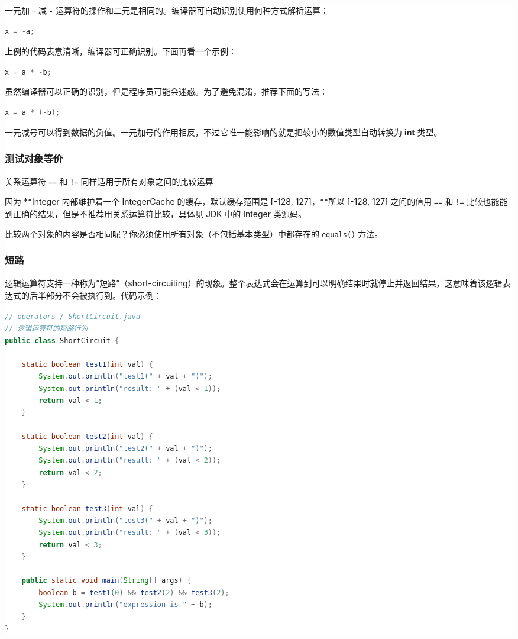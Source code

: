 一元加 `+` 减 `-` 运算符的操作和二元是相同的。编译器可自动识别使用何种方式解析运算：

```java
x = -a;
```

上例的代码表意清晰，编译器可正确识别。下面再看一个示例：

```java
x = a * -b;
```

虽然编译器可以正确的识别，但是程序员可能会迷惑。为了避免混淆，推荐下面的写法：

```java
x = a * (-b);
```

一元减号可以得到数据的负值。一元加号的作用相反，不过它唯一能影响的就是把较小的数值类型自动转换为 **int** 类型。

### 测试对象等价

关系运算符 `==` 和 `!=` 同样适用于所有对象之间的比较运算

因为 **Integer 内部维护着一个 IntegerCache 的缓存，默认缓存范围是 [-128, 127]，**所以 [-128, 127] 之间的值用 `==` 和 `!=` 比较也能能到正确的结果，但是不推荐用关系运算符比较，具体见 JDK 中的 Integer 类源码。

比较两个对象的内容是否相同呢？你必须使用所有对象（不包括基本类型）中都存在的 `equals()` 方法。



### 短路

逻辑运算符支持一种称为“短路”（short-circuiting）的现象。整个表达式会在运算到可以明确结果时就停止并返回结果，这意味着该逻辑表达式的后半部分不会被执行到。代码示例：

```java
// operators / ShortCircuit.java 
// 逻辑运算符的短路行为
public class ShortCircuit {

    static boolean test1(int val) {
        System.out.println("test1(" + val + ")");
        System.out.println("result: " + (val < 1));
        return val < 1;
    }

    static boolean test2(int val) {
        System.out.println("test2(" + val + ")");
        System.out.println("result: " + (val < 2));
        return val < 2;
    }

    static boolean test3(int val) {
        System.out.println("test3(" + val + ")");
        System.out.println("result: " + (val < 3));
        return val < 3;
    }

    public static void main(String[] args) {
        boolean b = test1(0) && test2(2) && test3(2);
        System.out.println("expression is " + b);
    }
}
```
